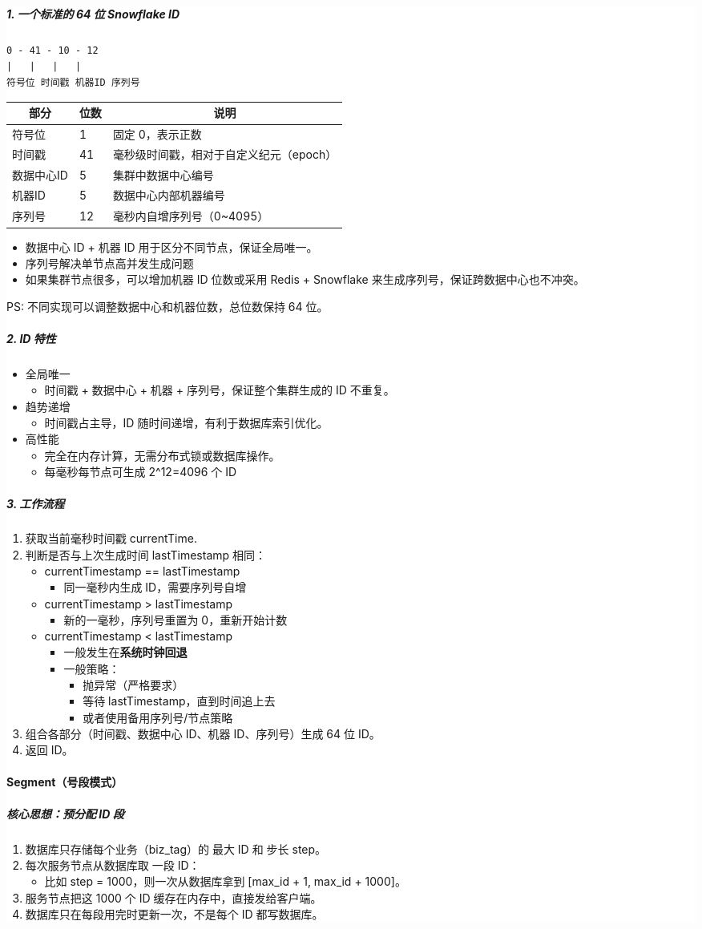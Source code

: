 ##### 1. 一个标准的 64 位 Snowflake ID
```
0 - 41 - 10 - 12
|   |   |   |
符号位 时间戳 机器ID 序列号
```
| 部分     | 位数 | 说明                     |
| ------ | -- | ---------------------- |
| 符号位    | 1  | 固定 0，表示正数              |
| 时间戳    | 41 | 毫秒级时间戳，相对于自定义纪元（epoch） |
| 数据中心ID | 5  | 集群中数据中心编号              |
| 机器ID   | 5  | 数据中心内部机器编号             |
| 序列号    | 12 | 毫秒内自增序列号（0~4095）       |

- 数据中心 ID + 机器 ID 用于区分不同节点，保证全局唯一。
- 序列号解决单节点高并发生成问题
- 如果集群节点很多，可以增加机器 ID 位数或采用 Redis + Snowflake 来生成序列号，保证跨数据中心也不冲突。

PS: 不同实现可以调整数据中心和机器位数，总位数保持 64 位。

##### 2. ID 特性
- 全局唯一
    - 时间戳 + 数据中心 + 机器 + 序列号，保证整个集群生成的 ID 不重复。
- 趋势递增
    - 时间戳占主导，ID 随时间递增，有利于数据库索引优化。
- 高性能
    - 完全在内存计算，无需分布式锁或数据库操作。
    - 每毫秒每节点可生成 2^12=4096 个 ID
##### 3. 工作流程
1. 获取当前毫秒时间戳 currentTime.
2. 判断是否与上次生成时间 lastTimestamp 相同：
    - currentTimestamp == lastTimestamp
        - 同一毫秒内生成 ID，需要序列号自增
    - currentTimestamp > lastTimestamp
        - 新的一毫秒，序列号重置为 0，重新开始计数
    - currentTimestamp < lastTimestamp
        - 一般发生在**系统时钟回退**
        - 一般策略：
            - 抛异常（严格要求）
            - 等待 lastTimestamp，直到时间追上去
            - 或者使用备用序列号/节点策略
3. 组合各部分（时间戳、数据中心 ID、机器 ID、序列号）生成 64 位 ID。
4. 返回 ID。

#### Segment（号段模式）
##### 核心思想：预分配 ID 段

1. 数据库只存储每个业务（biz_tag）的 最大 ID 和 步长 step。
2. 每次服务节点从数据库取 一段 ID：
    - 比如 step = 1000，则一次从数据库拿到 [max_id + 1, max_id + 1000]。
3. 服务节点把这 1000 个 ID 缓存在内存中，直接发给客户端。
4. 数据库只在每段用完时更新一次，不是每个 ID 都写数据库。
